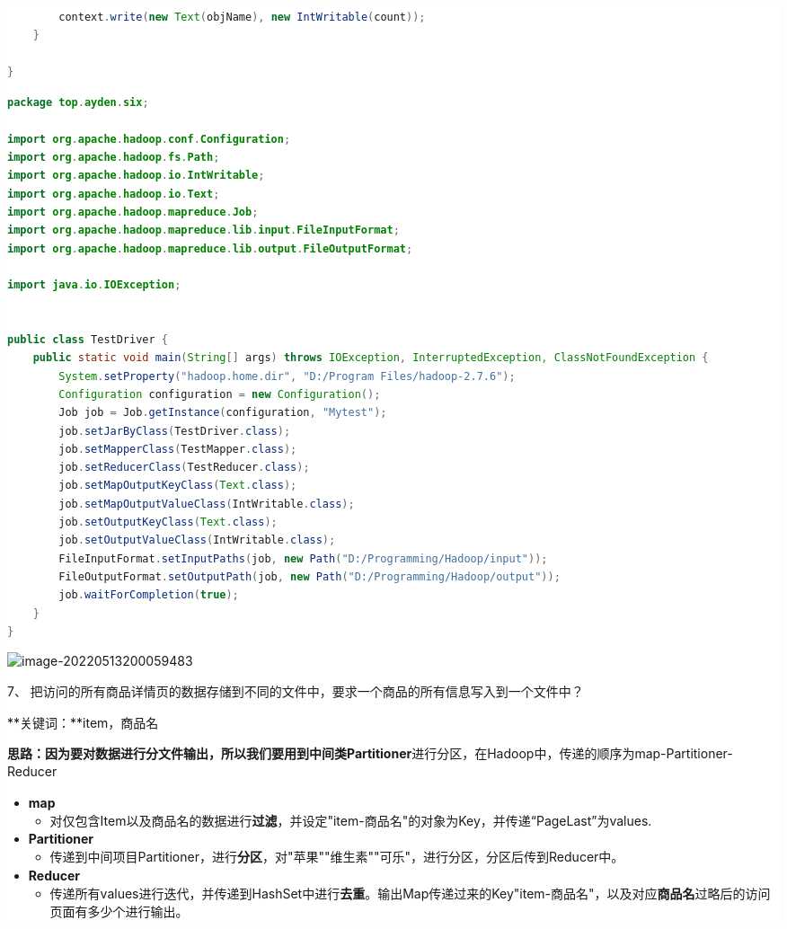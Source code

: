 ```java
        context.write(new Text(objName), new IntWritable(count));
    }

}
```

```java
package top.ayden.six;

import org.apache.hadoop.conf.Configuration;
import org.apache.hadoop.fs.Path;
import org.apache.hadoop.io.IntWritable;
import org.apache.hadoop.io.Text;
import org.apache.hadoop.mapreduce.Job;
import org.apache.hadoop.mapreduce.lib.input.FileInputFormat;
import org.apache.hadoop.mapreduce.lib.output.FileOutputFormat;

import java.io.IOException;


public class TestDriver {
    public static void main(String[] args) throws IOException, InterruptedException, ClassNotFoundException {
        System.setProperty("hadoop.home.dir", "D:/Program Files/hadoop-2.7.6");
        Configuration configuration = new Configuration();
        Job job = Job.getInstance(configuration, "Mytest");
        job.setJarByClass(TestDriver.class);
        job.setMapperClass(TestMapper.class);
        job.setReducerClass(TestReducer.class);
        job.setMapOutputKeyClass(Text.class);
        job.setMapOutputValueClass(IntWritable.class);
        job.setOutputKeyClass(Text.class);
        job.setOutputValueClass(IntWritable.class);
        FileInputFormat.setInputPaths(job, new Path("D:/Programming/Hadoop/input"));
        FileOutputFormat.setOutputPath(job, new Path("D:/Programming/Hadoop/output"));
        job.waitForCompletion(true);
    }
}
```

![image-20220513200059483](https://picgo-1307188483.cos.ap-nanjing.myqcloud.com/202205171121020.png)



7、 把访问的所有商品详情页的数据存储到不同的文件中，要求一个商品的所有信息写入到一个文件中？

**关键词：**item，商品名

**思路：**因为要对数据进行分文件输出，所以我们要用到中间类**Partitioner**进行分区，在Hadoop中，传递的顺序为map-Partitioner-Reducer

- **map**
  - 对仅包含Item以及商品名的数据进行**过滤**，并设定"item-商品名"的对象为Key，并传递“PageLast”为values.
- **Partitioner**
  - 传递到中间项目Partitioner，进行**分区**，对"苹果""维生素""可乐"，进行分区，分区后传到Reducer中。
- **Reducer**
  - 传递所有values进行迭代，并传递到HashSet中进行**去重**。输出Map传递过来的Key"item-商品名"，以及对应**商品名**过略后的访问页面有多少个进行输出。
